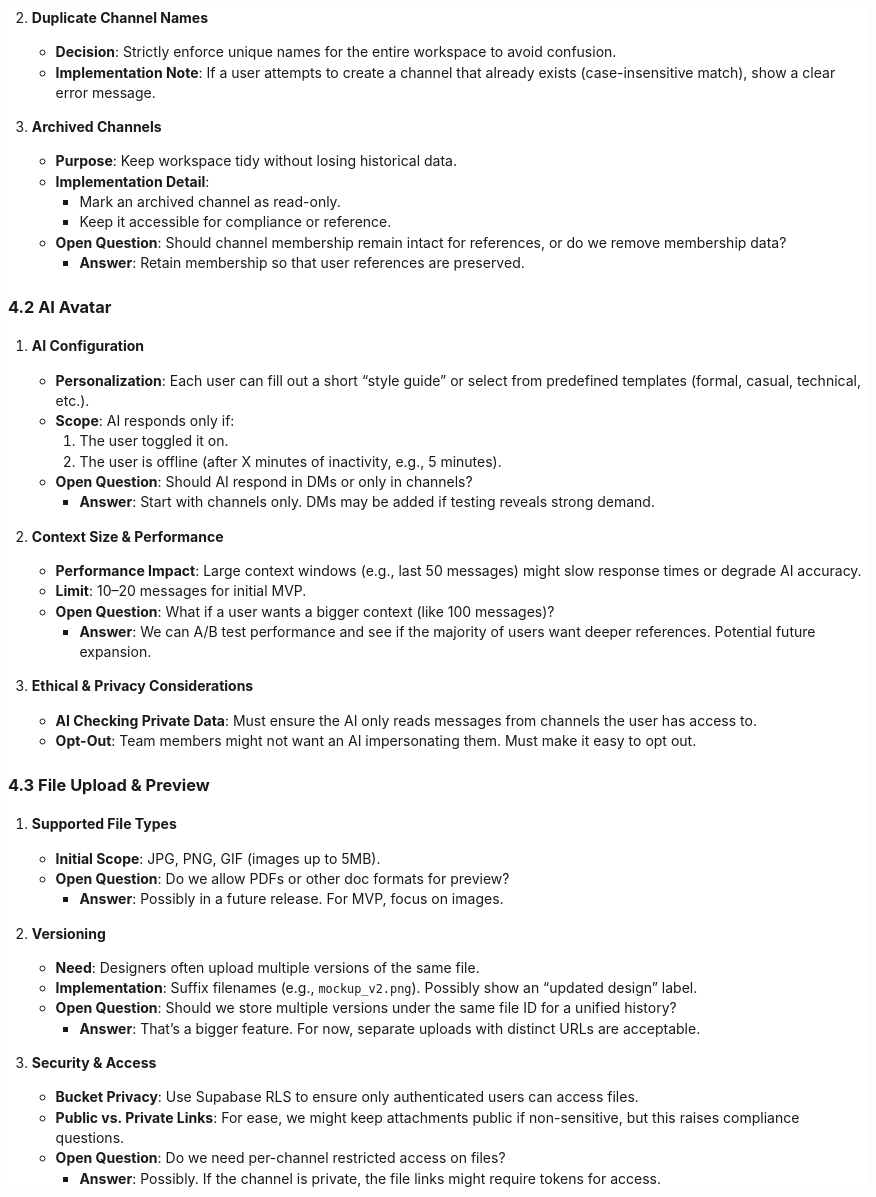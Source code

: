 2. **Duplicate Channel Names**  
   - **Decision**: Strictly enforce unique names for the entire workspace to avoid confusion.  
   - **Implementation Note**: If a user attempts to create a channel that already exists (case-insensitive match), show a clear error message.

3. **Archived Channels**  
   - **Purpose**: Keep workspace tidy without losing historical data.  
   - **Implementation Detail**:  
     - Mark an archived channel as read-only.  
     - Keep it accessible for compliance or reference.  
   - **Open Question**: Should channel membership remain intact for references, or do we remove membership data?  
     - **Answer**: Retain membership so that user references are preserved.

### 4.2 **AI Avatar**

1. **AI Configuration**  
   - **Personalization**: Each user can fill out a short “style guide” or select from predefined templates (formal, casual, technical, etc.).  
   - **Scope**: AI responds only if:  
     1. The user toggled it on.  
     2. The user is offline (after X minutes of inactivity, e.g., 5 minutes).  
   - **Open Question**: Should AI respond in DMs or only in channels?  
     - **Answer**: Start with channels only. DMs may be added if testing reveals strong demand.

2. **Context Size & Performance**  
   - **Performance Impact**: Large context windows (e.g., last 50 messages) might slow response times or degrade AI accuracy.  
   - **Limit**: 10–20 messages for initial MVP.  
   - **Open Question**: What if a user wants a bigger context (like 100 messages)?  
     - **Answer**: We can A/B test performance and see if the majority of users want deeper references. Potential future expansion.

3. **Ethical & Privacy Considerations**  
   - **AI Checking Private Data**: Must ensure the AI only reads messages from channels the user has access to.  
   - **Opt-Out**: Team members might not want an AI impersonating them. Must make it easy to opt out.  

### 4.3 **File Upload & Preview**

1. **Supported File Types**  
   - **Initial Scope**: JPG, PNG, GIF (images up to 5MB).  
   - **Open Question**: Do we allow PDFs or other doc formats for preview?  
     - **Answer**: Possibly in a future release. For MVP, focus on images.  

2. **Versioning**  
   - **Need**: Designers often upload multiple versions of the same file.  
   - **Implementation**: Suffix filenames (e.g., `mockup_v2.png`). Possibly show an “updated design” label.  
   - **Open Question**: Should we store multiple versions under the same file ID for a unified history?  
     - **Answer**: That’s a bigger feature. For now, separate uploads with distinct URLs are acceptable.

3. **Security & Access**  
   - **Bucket Privacy**: Use Supabase RLS to ensure only authenticated users can access files.  
   - **Public vs. Private Links**: For ease, we might keep attachments public if non-sensitive, but this raises compliance questions.  
   - **Open Question**: Do we need per-channel restricted access on files?  
     - **Answer**: Possibly. If the channel is private, the file links might require tokens for access.
